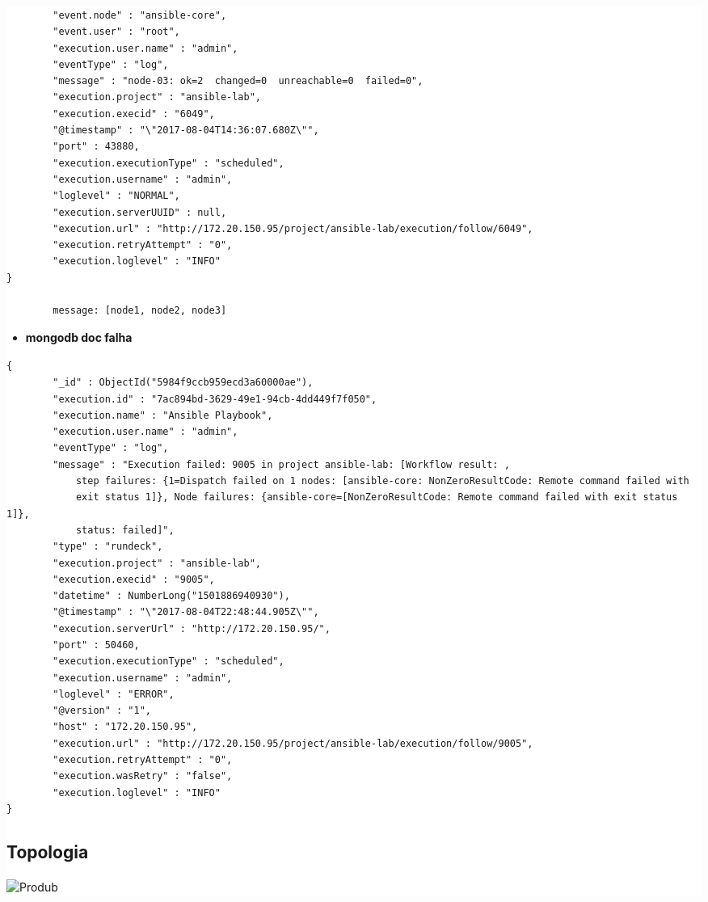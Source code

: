 ```
        "event.node" : "ansible-core",
        "event.user" : "root",
        "execution.user.name" : "admin",
        "eventType" : "log",
        "message" : "node-03: ok=2  changed=0  unreachable=0  failed=0",
        "execution.project" : "ansible-lab",
        "execution.execid" : "6049",
        "@timestamp" : "\"2017-08-04T14:36:07.680Z\"",
        "port" : 43880,
        "execution.executionType" : "scheduled",
        "execution.username" : "admin",
        "loglevel" : "NORMAL",
        "execution.serverUUID" : null,
        "execution.url" : "http://172.20.150.95/project/ansible-lab/execution/follow/6049",
        "execution.retryAttempt" : "0",
        "execution.loglevel" : "INFO"
}

        message: [node1, node2, node3]
```

* **mongodb doc falha**

```
{
        "_id" : ObjectId("5984f9ccb959ecd3a60000ae"),
        "execution.id" : "7ac894bd-3629-49e1-94cb-4dd449f7f050",
        "execution.name" : "Ansible Playbook",
        "execution.user.name" : "admin",
        "eventType" : "log",
        "message" : "Execution failed: 9005 in project ansible-lab: [Workflow result: , 
            step failures: {1=Dispatch failed on 1 nodes: [ansible-core: NonZeroResultCode: Remote command failed with 
            exit status 1]}, Node failures: {ansible-core=[NonZeroResultCode: Remote command failed with exit status 1]}, 
            status: failed]",
        "type" : "rundeck",
        "execution.project" : "ansible-lab",
        "execution.execid" : "9005",
        "datetime" : NumberLong("1501886940930"),
        "@timestamp" : "\"2017-08-04T22:48:44.905Z\"",
        "execution.serverUrl" : "http://172.20.150.95/",
        "port" : 50460,
        "execution.executionType" : "scheduled",
        "execution.username" : "admin",
        "loglevel" : "ERROR",
        "@version" : "1",
        "host" : "172.20.150.95",
        "execution.url" : "http://172.20.150.95/project/ansible-lab/execution/follow/9005",
        "execution.retryAttempt" : "0",
        "execution.wasRetry" : "false",
        "execution.loglevel" : "INFO"
}
```

## Topologia

![Produb](/home/gabriel/workspace_produban/documentacao_foguete/logo.png)
